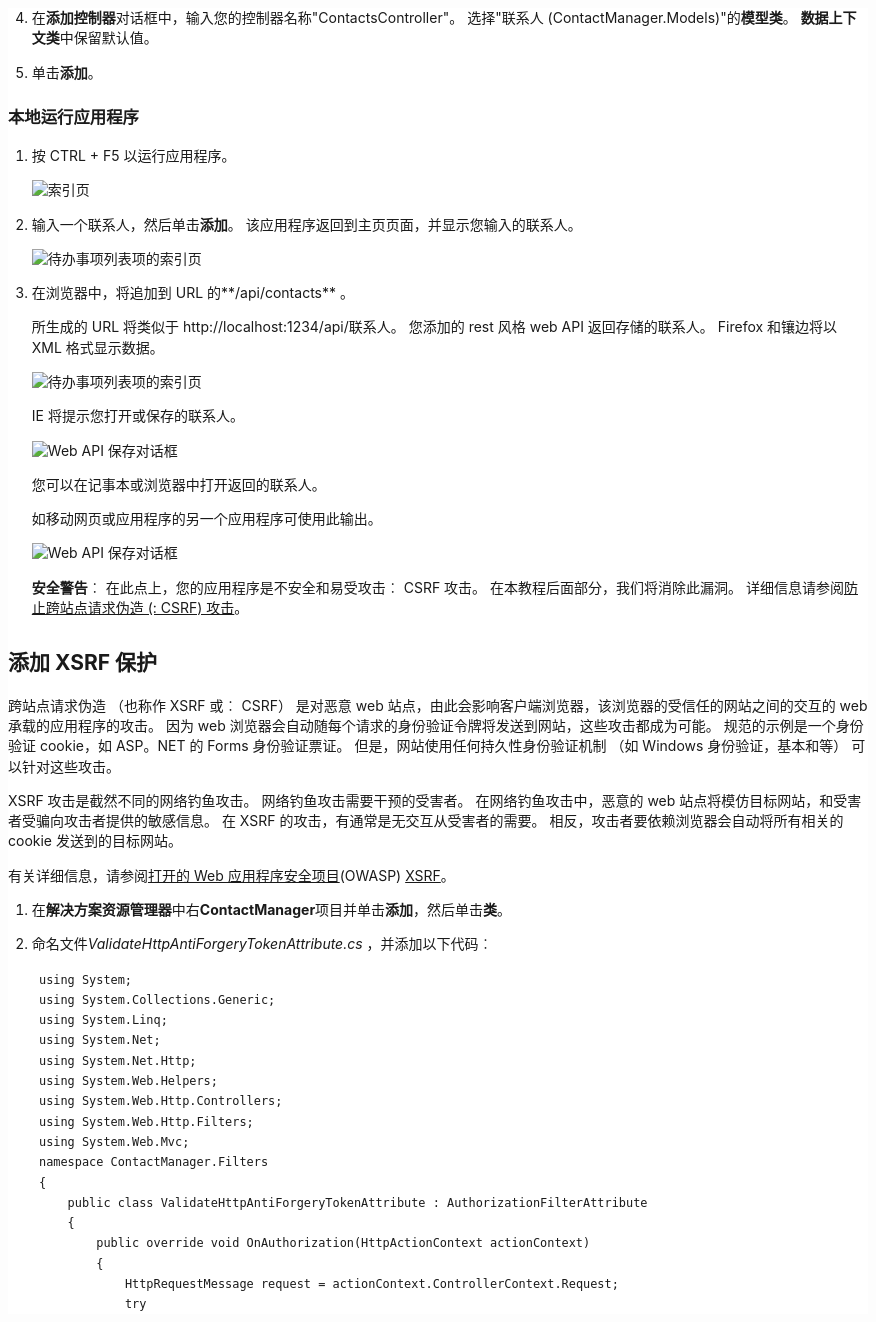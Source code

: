 4. 在**添加控制器**对话框中，输入您的控制器名称"ContactsController"。 选择"联系人 (ContactManager.Models)"的**模型类**。  **数据上下文类**中保留默认值。 

6. 单击**添加**。

### <a name="run-the-application-locally"></a>本地运行应用程序

1. 按 CTRL + F5 以运行应用程序。

    ![索引页][intro001]

2. 输入一个联系人，然后单击**添加**。 该应用程序返回到主页页面，并显示您输入的联系人。

    ![待办事项列表项的索引页][addwebapi004]

3. 在浏览器中，将追加到 URL 的**/api/contacts** 。

    所生成的 URL 将类似于 http://localhost:1234/api/联系人。 您添加的 rest 风格 web API 返回存储的联系人。 Firefox 和镶边将以 XML 格式显示数据。

    ![待办事项列表项的索引页][rxFFchrome]
    

    IE 将提示您打开或保存的联系人。

    ![Web API 保存对话框][addwebapi006]
    
    
    您可以在记事本或浏览器中打开返回的联系人。
    
    如移动网页或应用程序的另一个应用程序可使用此输出。

    ![Web API 保存对话框][addwebapi007]

    **安全警告**︰ 在此点上，您的应用程序是不安全和易受攻击︰ CSRF 攻击。 在本教程后面部分，我们将消除此漏洞。 详细信息请参阅[防止跨站点请求伪造 (: CSRF) 攻击][prevent-csrf-attacks]。
## <a name="add-xsrf-protection"></a>添加 XSRF 保护

跨站点请求伪造 （也称作 XSRF 或︰ CSRF） 是对恶意 web 站点，由此会影响客户端浏览器，该浏览器的受信任的网站之间的交互的 web 承载的应用程序的攻击。 因为 web 浏览器会自动随每个请求的身份验证令牌将发送到网站，这些攻击都成为可能。 规范的示例是一个身份验证 cookie，如 ASP。NET 的 Forms 身份验证票证。 但是，网站使用任何持久性身份验证机制 （如 Windows 身份验证，基本和等） 可以针对这些攻击。

XSRF 攻击是截然不同的网络钓鱼攻击。 网络钓鱼攻击需要干预的受害者。 在网络钓鱼攻击中，恶意的 web 站点将模仿目标网站，和受害者受骗向攻击者提供的敏感信息。 在 XSRF 的攻击，有通常是无交互从受害者的需要。 相反，攻击者要依赖浏览器会自动将所有相关的 cookie 发送到的目标网站。

有关详细信息，请参阅[打开的 Web 应用程序安全项目](https://www.owasp.org/index.php/Main_Page)(OWASP) [XSRF](https://www.owasp.org/index.php/Cross-Site_Request_Forgery_(CSRF))。

1. 在**解决方案资源管理器**中右**ContactManager**项目并单击**添加**，然后单击**类**。

2. 命名文件*ValidateHttpAntiForgeryTokenAttribute.cs* ，并添加以下代码︰

        using System;
        using System.Collections.Generic;
        using System.Linq;
        using System.Net;
        using System.Net.Http;
        using System.Web.Helpers;
        using System.Web.Http.Controllers;
        using System.Web.Http.Filters;
        using System.Web.Mvc;
        namespace ContactManager.Filters
        {
            public class ValidateHttpAntiForgeryTokenAttribute : AuthorizationFilterAttribute
            {
                public override void OnAuthorization(HttpActionContext actionContext)
                {
                    HttpRequestMessage request = actionContext.ControllerContext.Request;
                    try

[Add an OAuth Provider]: #addOauth
[setupdbenv]: #bkmk_setupdevenv
[setupwindowsazureenv]: #bkmk_setupwindowsazure
[createapplication]: #bkmk_createmvc4app
[deployapp1]: #bkmk_deploytowindowsazure1
[adddb]: #bkmk_addadatabase
[addcontroller]: #bkmk_addcontroller
[addwebapi]: #bkmk_addwebapi
[deploy2]: #bkmk_deploydatabaseupdate
[EFCodeFirstMVCTutorial]: http://www.asp.net/mvc/tutorials/getting-started-with-ef-using-mvc/creating-an-entity-framework-data-model-for-an-asp-net-mvc-application
[dbcontext-link]: http://msdn.microsoft.com/library/system.data.entity.dbcontext(v=VS.103).aspx
[rxE]: ./media/web-sites-dotnet-rest-service-aspnet-api-sql-database/rxE.png
[rxP]: ./media/web-sites-dotnet-rest-service-aspnet-api-sql-database/rxP.png
[rx22]: ./media/web-sites-dotnet-rest-service-aspnet-api-sql-database/
[rxb2]: ./media/web-sites-dotnet-rest-service-aspnet-api-sql-database/rxb2.png
[rxz]: ./media/web-sites-dotnet-rest-service-aspnet-api-sql-database/rxz.png
[rxzz]: ./media/web-sites-dotnet-rest-service-aspnet-api-sql-database/rxzz.png
[rxz2]: ./media/web-sites-dotnet-rest-service-aspnet-api-sql-database/rxz2.png
[rxz3]: ./media/web-sites-dotnet-rest-service-aspnet-api-sql-database/rxz3.png
[rxStyle]: ./media/web-sites-dotnet-rest-service-aspnet-api-sql-database/rxStyle.png
[rxz4]: ./media/web-sites-dotnet-rest-service-aspnet-api-sql-database/rxz4.png
[rxz44]: ./media/web-sites-dotnet-rest-service-aspnet-api-sql-database/rxz44.png
[rxNewCtx]: ./media/web-sites-dotnet-rest-service-aspnet-api-sql-database/rxNewCtx.png
[rxPrevDB]: ./media/web-sites-dotnet-rest-service-aspnet-api-sql-database/rxPrevDB.png
[rxOverwrite]: ./media/web-sites-dotnet-rest-service-aspnet-api-sql-database/rxOverwrite.png
[rxPWS]: ./media/web-sites-dotnet-rest-service-aspnet-api-sql-database/rxPWS.png
[rxNewCtx]: ./media/web-sites-dotnet-rest-service-aspnet-api-sql-database/rxNewCtx.png
[rxAddApiController]: ./media/web-sites-dotnet-rest-service-aspnet-api-sql-database/rxAddApiController.png
[rxFFchrome]: ./media/web-sites-dotnet-rest-service-aspnet-api-sql-database/rxFFchrome.png
[intro001]: ./media/web-sites-dotnet-rest-service-aspnet-api-sql-database/dntutmobil-intro-finished-web-app.png
[rxCreateWSwithDB]: ./media/web-sites-dotnet-rest-service-aspnet-api-sql-database/rxCreateWSwithDB.png
[setup007]: ./media/web-sites-dotnet-rest-service-aspnet-api-sql-database/dntutmobile-setup-azure-site-004.png
[setup009]: ../Media/dntutmobile-setup-azure-site-006.png
[newapp002]: ./media/web-sites-dotnet-rest-service-aspnet-api-sql-database/dntutmobile-createapp-002.png
[newapp004]: ./media/web-sites-dotnet-rest-service-aspnet-api-sql-database/dntutmobile-createapp-004.png
[firsdeploy007]: ./media/web-sites-dotnet-rest-service-aspnet-api-sql-database/dntutmobile-deploy1-publish-005.png
[firsdeploy009]: ./media/web-sites-dotnet-rest-service-aspnet-api-sql-database/dntutmobile-deploy1-publish-007.png
[adddb001]: ./media/web-sites-dotnet-rest-service-aspnet-api-sql-database/dntutmobile-adddatabase-001.png
[adddb002]: ./media/web-sites-dotnet-rest-service-aspnet-api-sql-database/dntutmobile-adddatabase-002.png
[addcode001]: ./media/web-sites-dotnet-rest-service-aspnet-api-sql-database/dntutmobile-controller-add-context-menu.png
[addcode002]: ./media/web-sites-dotnet-rest-service-aspnet-api-sql-database/dntutmobile-controller-add-controller-dialog.png
[addcode004]: ./media/web-sites-dotnet-rest-service-aspnet-api-sql-database/dntutmobile-controller-modify-index-context.png
[addcode005]: ./media/web-sites-dotnet-rest-service-aspnet-api-sql-database/dntutmobile-controller-add-contents-context-menu.png
[addcode007]: ./media/web-sites-dotnet-rest-service-aspnet-api-sql-database/dntutmobile-controller-modify-bundleconfig-context.png
[addcode008]: ./media/web-sites-dotnet-rest-service-aspnet-api-sql-database/dntutmobile-migrations-package-manager-menu.png
[addcode009]: ./media/web-sites-dotnet-rest-service-aspnet-api-sql-database/dntutmobile-migrations-package-manager-console.png
[addwebapi004]: ./media/web-sites-dotnet-rest-service-aspnet-api-sql-database/dntutmobile-webapi-added-contact.png
[addwebapi006]: ./media/web-sites-dotnet-rest-service-aspnet-api-sql-database/dntutmobile-webapi-save-returned-contacts.png
[addwebapi007]: ./media/web-sites-dotnet-rest-service-aspnet-api-sql-database/dntutmobile-webapi-contacts-in-notepad.png
[Add XSRF Protection]: #xsrf
[WebPIAzureSdk20NetVS12]: ./media/web-sites-dotnet-rest-service-aspnet-api-sql-database/WebPIAzureSdk20NetVS12.png
[Add XSRF Protection]: #xsrf
[ImportPublishSettings]: ./media/web-sites-dotnet-rest-service-aspnet-api-sql-database/ImportPublishSettings.png
[ImportPublishProfile]: ./media/web-sites-dotnet-rest-service-aspnet-api-sql-database/ImportPublishProfile.png
[PublishVSSolution]: ./media/web-sites-dotnet-rest-service-aspnet-api-sql-database/PublishVSSolution.png
[ValidateConnection]: ./media/web-sites-dotnet-rest-service-aspnet-api-sql-database/ValidateConnection.png
[WebPIAzureSdk20NetVS12]: ./media/web-sites-dotnet-rest-service-aspnet-api-sql-database/WebPIAzureSdk20NetVS12.png
[prevent-csrf-attacks]: http://www.asp.net/web-api/overview/security/preventing-cross-site-request-forgery-(csrf)-attacks